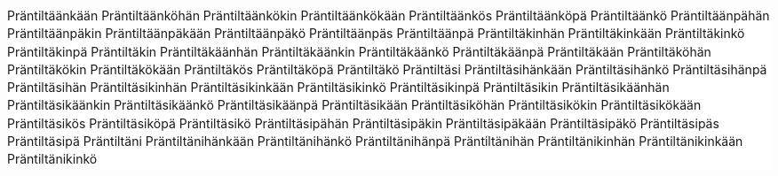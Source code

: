 Präntiltäänkään
Präntiltäänköhän
Präntiltäänkökin
Präntiltäänkökään
Präntiltäänkös
Präntiltäänköpä
Präntiltäänkö
Präntiltäänpähän
Präntiltäänpäkin
Präntiltäänpäkään
Präntiltäänpäkö
Präntiltäänpäs
Präntiltäänpä
Präntiltäkinhän
Präntiltäkinkään
Präntiltäkinkö
Präntiltäkinpä
Präntiltäkin
Präntiltäkäänhän
Präntiltäkäänkin
Präntiltäkäänkö
Präntiltäkäänpä
Präntiltäkään
Präntiltäköhän
Präntiltäkökin
Präntiltäkökään
Präntiltäkös
Präntiltäköpä
Präntiltäkö
Präntiltäsi
Präntiltäsihänkään
Präntiltäsihänkö
Präntiltäsihänpä
Präntiltäsihän
Präntiltäsikinhän
Präntiltäsikinkään
Präntiltäsikinkö
Präntiltäsikinpä
Präntiltäsikin
Präntiltäsikäänhän
Präntiltäsikäänkin
Präntiltäsikäänkö
Präntiltäsikäänpä
Präntiltäsikään
Präntiltäsiköhän
Präntiltäsikökin
Präntiltäsikökään
Präntiltäsikös
Präntiltäsiköpä
Präntiltäsikö
Präntiltäsipähän
Präntiltäsipäkin
Präntiltäsipäkään
Präntiltäsipäkö
Präntiltäsipäs
Präntiltäsipä
Präntiltäni
Präntiltänihänkään
Präntiltänihänkö
Präntiltänihänpä
Präntiltänihän
Präntiltänikinhän
Präntiltänikinkään
Präntiltänikinkö